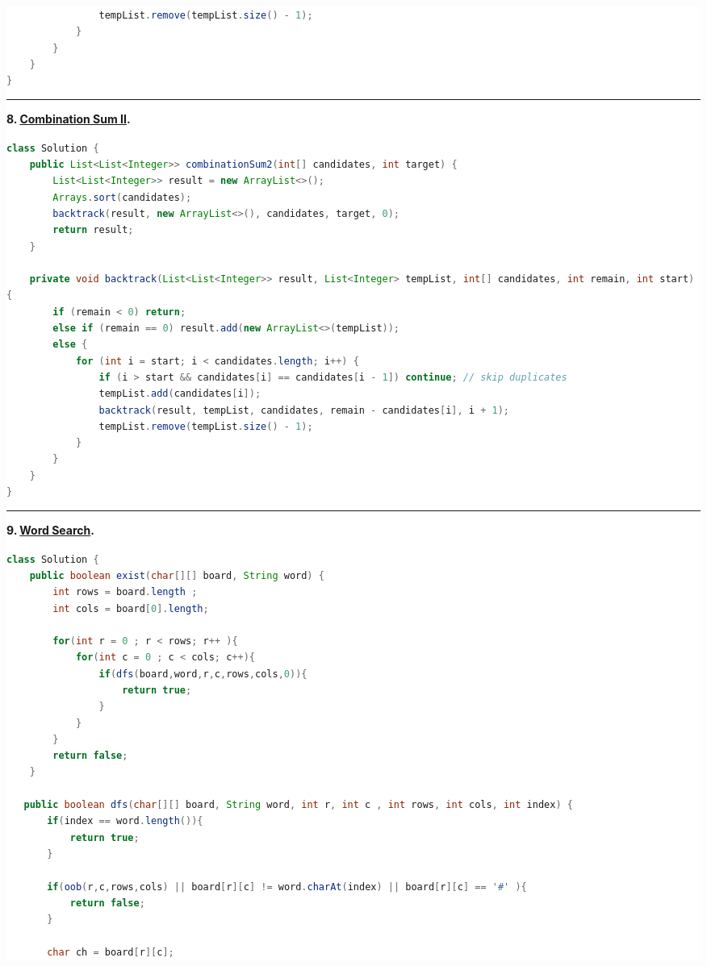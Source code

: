 ```java
                tempList.remove(tempList.size() - 1);
            }
        }
    }
}

```
---

**8. [Combination Sum II](https://leetcode.com/problems/combination-sum-ii).**
```java
class Solution {
    public List<List<Integer>> combinationSum2(int[] candidates, int target) {
        List<List<Integer>> result = new ArrayList<>();
        Arrays.sort(candidates);
        backtrack(result, new ArrayList<>(), candidates, target, 0);
        return result;
    }

    private void backtrack(List<List<Integer>> result, List<Integer> tempList, int[] candidates, int remain, int start) {
        if (remain < 0) return;
        else if (remain == 0) result.add(new ArrayList<>(tempList));
        else {
            for (int i = start; i < candidates.length; i++) {
                if (i > start && candidates[i] == candidates[i - 1]) continue; // skip duplicates
                tempList.add(candidates[i]);
                backtrack(result, tempList, candidates, remain - candidates[i], i + 1);
                tempList.remove(tempList.size() - 1);
            }
        }
    }
}

```
---

**9. [Word Search](https://leetcode.com/problems/word-search/).**
```java
class Solution {
    public boolean exist(char[][] board, String word) {
        int rows = board.length ; 
        int cols = board[0].length;
        
        for(int r = 0 ; r < rows; r++ ){
            for(int c = 0 ; c < cols; c++){
                if(dfs(board,word,r,c,rows,cols,0)){
                    return true;
                }
            }
        }
        return false;
    }
    
   public boolean dfs(char[][] board, String word, int r, int c , int rows, int cols, int index) {
       if(index == word.length()){
           return true;
       }
       
       if(oob(r,c,rows,cols) || board[r][c] != word.charAt(index) || board[r][c] == '#' ){
           return false;
       }
       
       char ch = board[r][c];
```